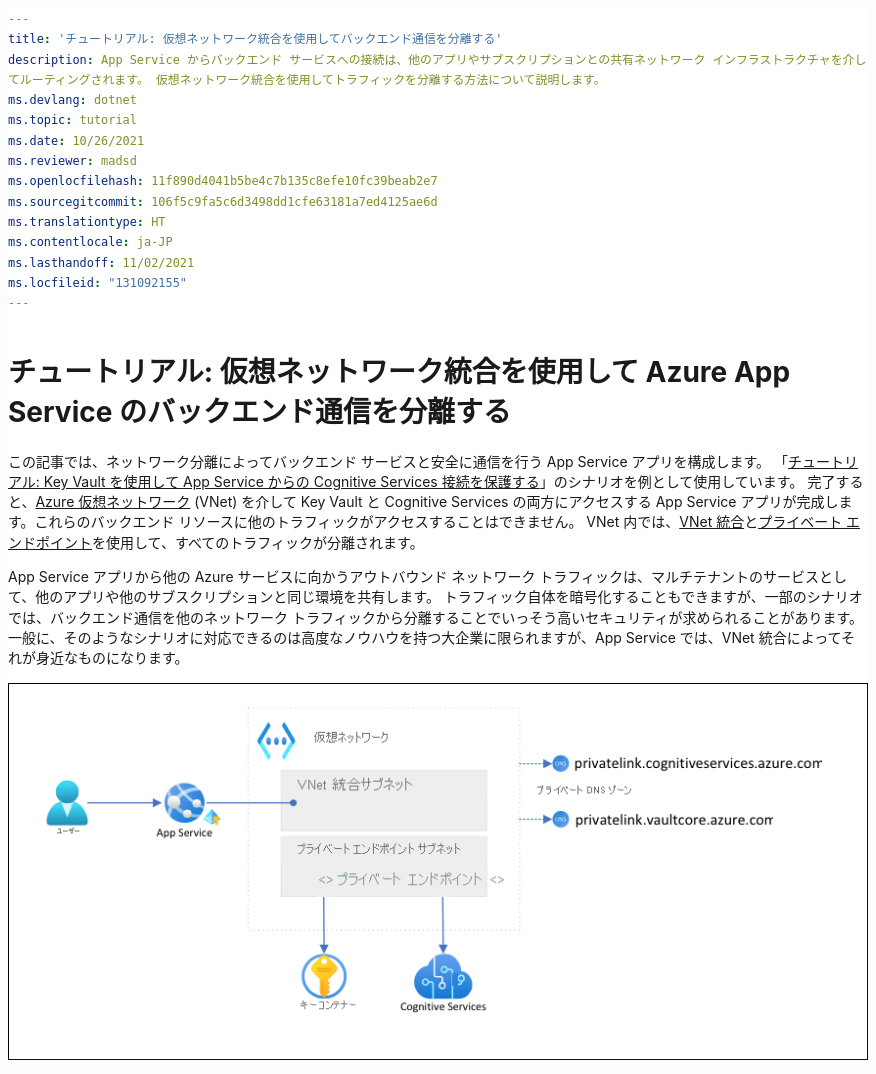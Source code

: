 ```yaml
---
title: 'チュートリアル: 仮想ネットワーク統合を使用してバックエンド通信を分離する'
description: App Service からバックエンド サービスへの接続は、他のアプリやサブスクリプションとの共有ネットワーク インフラストラクチャを介してルーティングされます。 仮想ネットワーク統合を使用してトラフィックを分離する方法について説明します。
ms.devlang: dotnet
ms.topic: tutorial
ms.date: 10/26/2021
ms.reviewer: madsd
ms.openlocfilehash: 11f890d4041b5be4c7b135c8efe10fc39beab2e7
ms.sourcegitcommit: 106f5c9fa5c6d3498dd1cfe63181a7ed4125ae6d
ms.translationtype: HT
ms.contentlocale: ja-JP
ms.lasthandoff: 11/02/2021
ms.locfileid: "131092155"
---
```

# <a name="tutorial-isolate-back-end-communication-in-azure-app-service-with-virtual-network-integration"></a>チュートリアル: 仮想ネットワーク統合を使用して Azure App Service のバックエンド通信を分離する

この記事では、ネットワーク分離によってバックエンド サービスと安全に通信を行う App Service アプリを構成します。 「[チュートリアル: Key Vault を使用して App Service からの Cognitive Services 接続を保護する](tutorial-connect-msi-key-vault.md)」のシナリオを例として使用しています。 完了すると、[Azure 仮想ネットワーク](../virtual-network/virtual-networks-overview.md) (VNet) を介して Key Vault と Cognitive Services の両方にアクセスする App Service アプリが完成します。これらのバックエンド リソースに他のトラフィックがアクセスすることはできません。 VNet 内では、[VNet 統合](web-sites-integrate-with-vnet.md)と[プライベート エンドポイント](../private-link/private-endpoint-overview.md)を使用して、すべてのトラフィックが分離されます。

App Service アプリから他の Azure サービスに向かうアウトバウンド ネットワーク トラフィックは、マルチテナントのサービスとして、他のアプリや他のサブスクリプションと同じ環境を共有します。 トラフィック自体を暗号化することもできますが、一部のシナリオでは、バックエンド通信を他のネットワーク トラフィックから分離することでいっそう高いセキュリティが求められることがあります。 一般に、そのようなシナリオに対応できるのは高度なノウハウを持つ大企業に限られますが、App Service では、VNet 統合によってそれが身近なものになります。  

![シナリオのアーキテクチャ](./media/tutorial-networking-isolate-vnet/architecture.png)
